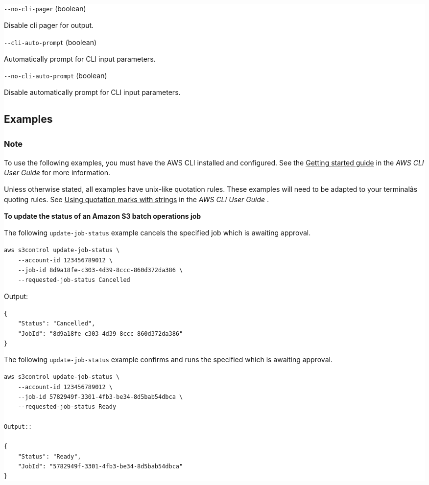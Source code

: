 `--no-cli-pager` (boolean)

Disable cli pager for output.

`--cli-auto-prompt` (boolean)

Automatically prompt for CLI input parameters.

`--no-cli-auto-prompt` (boolean)

Disable automatically prompt for CLI input parameters.

## Examples

### Note

To use the following examples, you must have the AWS CLI installed and configured. See the [Getting started guide](https://docs.aws.amazon.com/cli/latest/userguide/cli-chap-getting-started.html) in the *AWS CLI User Guide* for more information.

Unless otherwise stated, all examples have unix-like quotation rules. These examples will need to be adapted to your terminalâs quoting rules. See [Using quotation marks with strings](https://docs.aws.amazon.com/cli/latest/userguide/cli-usage-parameters-quoting-strings.html) in the *AWS CLI User Guide* .

**To update the status of an Amazon S3 batch operations job**

The following `update-job-status` example cancels the specified job which is awaiting approval.

```
aws s3control update-job-status \
    --account-id 123456789012 \
    --job-id 8d9a18fe-c303-4d39-8ccc-860d372da386 \
    --requested-job-status Cancelled
```

Output:

```
{
    "Status": "Cancelled",
    "JobId": "8d9a18fe-c303-4d39-8ccc-860d372da386"
}
```

The following `update-job-status` example confirms and runs the specified which is awaiting approval.

```
aws s3control update-job-status \
    --account-id 123456789012 \
    --job-id 5782949f-3301-4fb3-be34-8d5bab54dbca \
    --requested-job-status Ready

Output::

{
    "Status": "Ready",
    "JobId": "5782949f-3301-4fb3-be34-8d5bab54dbca"
}
```
